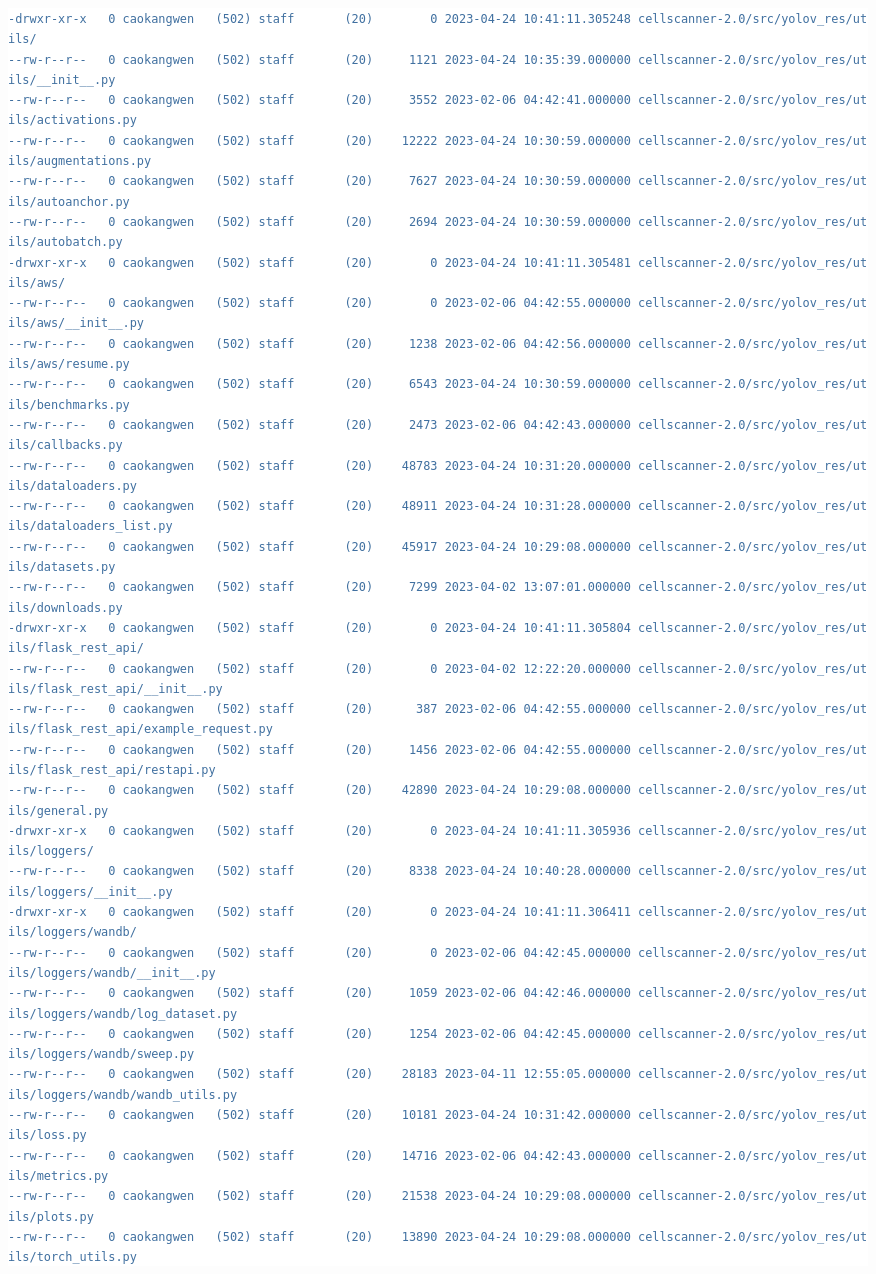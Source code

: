 ```diff
-drwxr-xr-x   0 caokangwen   (502) staff       (20)        0 2023-04-24 10:41:11.305248 cellscanner-2.0/src/yolov_res/utils/
--rw-r--r--   0 caokangwen   (502) staff       (20)     1121 2023-04-24 10:35:39.000000 cellscanner-2.0/src/yolov_res/utils/__init__.py
--rw-r--r--   0 caokangwen   (502) staff       (20)     3552 2023-02-06 04:42:41.000000 cellscanner-2.0/src/yolov_res/utils/activations.py
--rw-r--r--   0 caokangwen   (502) staff       (20)    12222 2023-04-24 10:30:59.000000 cellscanner-2.0/src/yolov_res/utils/augmentations.py
--rw-r--r--   0 caokangwen   (502) staff       (20)     7627 2023-04-24 10:30:59.000000 cellscanner-2.0/src/yolov_res/utils/autoanchor.py
--rw-r--r--   0 caokangwen   (502) staff       (20)     2694 2023-04-24 10:30:59.000000 cellscanner-2.0/src/yolov_res/utils/autobatch.py
-drwxr-xr-x   0 caokangwen   (502) staff       (20)        0 2023-04-24 10:41:11.305481 cellscanner-2.0/src/yolov_res/utils/aws/
--rw-r--r--   0 caokangwen   (502) staff       (20)        0 2023-02-06 04:42:55.000000 cellscanner-2.0/src/yolov_res/utils/aws/__init__.py
--rw-r--r--   0 caokangwen   (502) staff       (20)     1238 2023-02-06 04:42:56.000000 cellscanner-2.0/src/yolov_res/utils/aws/resume.py
--rw-r--r--   0 caokangwen   (502) staff       (20)     6543 2023-04-24 10:30:59.000000 cellscanner-2.0/src/yolov_res/utils/benchmarks.py
--rw-r--r--   0 caokangwen   (502) staff       (20)     2473 2023-02-06 04:42:43.000000 cellscanner-2.0/src/yolov_res/utils/callbacks.py
--rw-r--r--   0 caokangwen   (502) staff       (20)    48783 2023-04-24 10:31:20.000000 cellscanner-2.0/src/yolov_res/utils/dataloaders.py
--rw-r--r--   0 caokangwen   (502) staff       (20)    48911 2023-04-24 10:31:28.000000 cellscanner-2.0/src/yolov_res/utils/dataloaders_list.py
--rw-r--r--   0 caokangwen   (502) staff       (20)    45917 2023-04-24 10:29:08.000000 cellscanner-2.0/src/yolov_res/utils/datasets.py
--rw-r--r--   0 caokangwen   (502) staff       (20)     7299 2023-04-02 13:07:01.000000 cellscanner-2.0/src/yolov_res/utils/downloads.py
-drwxr-xr-x   0 caokangwen   (502) staff       (20)        0 2023-04-24 10:41:11.305804 cellscanner-2.0/src/yolov_res/utils/flask_rest_api/
--rw-r--r--   0 caokangwen   (502) staff       (20)        0 2023-04-02 12:22:20.000000 cellscanner-2.0/src/yolov_res/utils/flask_rest_api/__init__.py
--rw-r--r--   0 caokangwen   (502) staff       (20)      387 2023-02-06 04:42:55.000000 cellscanner-2.0/src/yolov_res/utils/flask_rest_api/example_request.py
--rw-r--r--   0 caokangwen   (502) staff       (20)     1456 2023-02-06 04:42:55.000000 cellscanner-2.0/src/yolov_res/utils/flask_rest_api/restapi.py
--rw-r--r--   0 caokangwen   (502) staff       (20)    42890 2023-04-24 10:29:08.000000 cellscanner-2.0/src/yolov_res/utils/general.py
-drwxr-xr-x   0 caokangwen   (502) staff       (20)        0 2023-04-24 10:41:11.305936 cellscanner-2.0/src/yolov_res/utils/loggers/
--rw-r--r--   0 caokangwen   (502) staff       (20)     8338 2023-04-24 10:40:28.000000 cellscanner-2.0/src/yolov_res/utils/loggers/__init__.py
-drwxr-xr-x   0 caokangwen   (502) staff       (20)        0 2023-04-24 10:41:11.306411 cellscanner-2.0/src/yolov_res/utils/loggers/wandb/
--rw-r--r--   0 caokangwen   (502) staff       (20)        0 2023-02-06 04:42:45.000000 cellscanner-2.0/src/yolov_res/utils/loggers/wandb/__init__.py
--rw-r--r--   0 caokangwen   (502) staff       (20)     1059 2023-02-06 04:42:46.000000 cellscanner-2.0/src/yolov_res/utils/loggers/wandb/log_dataset.py
--rw-r--r--   0 caokangwen   (502) staff       (20)     1254 2023-02-06 04:42:45.000000 cellscanner-2.0/src/yolov_res/utils/loggers/wandb/sweep.py
--rw-r--r--   0 caokangwen   (502) staff       (20)    28183 2023-04-11 12:55:05.000000 cellscanner-2.0/src/yolov_res/utils/loggers/wandb/wandb_utils.py
--rw-r--r--   0 caokangwen   (502) staff       (20)    10181 2023-04-24 10:31:42.000000 cellscanner-2.0/src/yolov_res/utils/loss.py
--rw-r--r--   0 caokangwen   (502) staff       (20)    14716 2023-02-06 04:42:43.000000 cellscanner-2.0/src/yolov_res/utils/metrics.py
--rw-r--r--   0 caokangwen   (502) staff       (20)    21538 2023-04-24 10:29:08.000000 cellscanner-2.0/src/yolov_res/utils/plots.py
--rw-r--r--   0 caokangwen   (502) staff       (20)    13890 2023-04-24 10:29:08.000000 cellscanner-2.0/src/yolov_res/utils/torch_utils.py
```